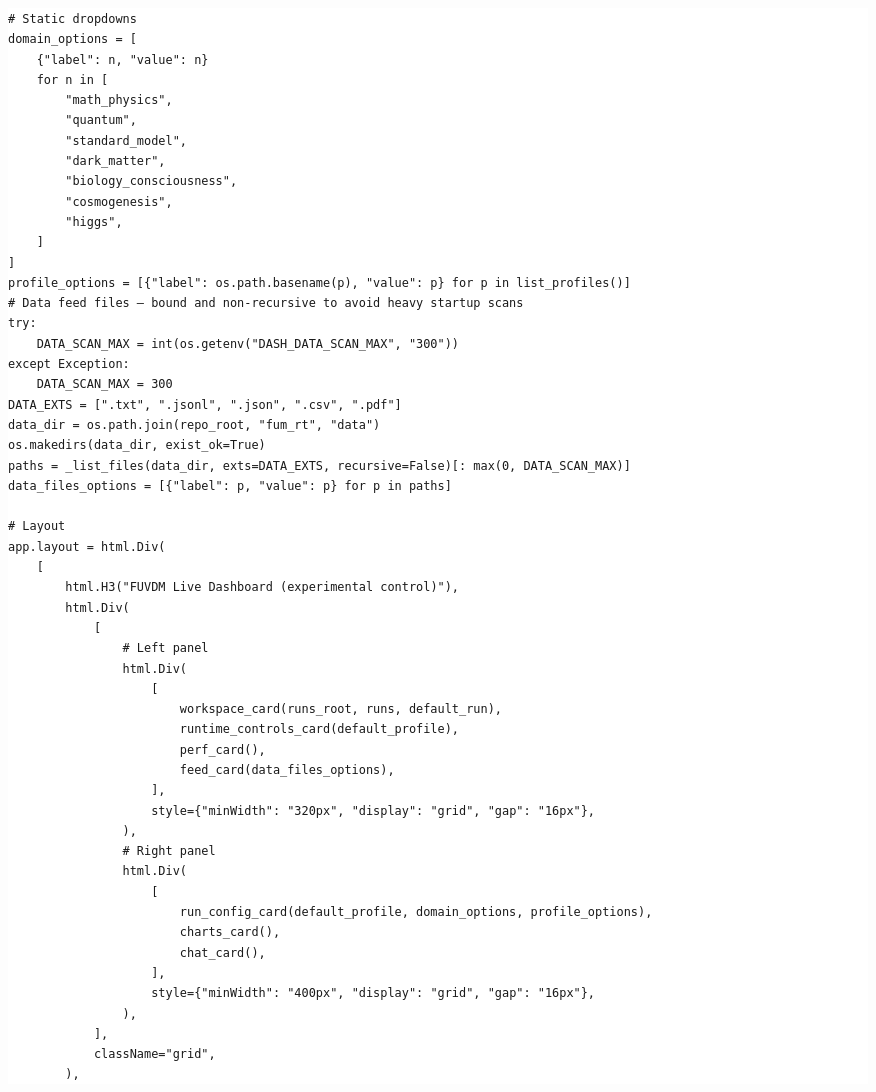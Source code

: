     # Static dropdowns
    domain_options = [
        {"label": n, "value": n}
        for n in [
            "math_physics",
            "quantum",
            "standard_model",
            "dark_matter",
            "biology_consciousness",
            "cosmogenesis",
            "higgs",
        ]
    ]
    profile_options = [{"label": os.path.basename(p), "value": p} for p in list_profiles()]
    # Data feed files — bound and non-recursive to avoid heavy startup scans
    try:
        DATA_SCAN_MAX = int(os.getenv("DASH_DATA_SCAN_MAX", "300"))
    except Exception:
        DATA_SCAN_MAX = 300
    DATA_EXTS = [".txt", ".jsonl", ".json", ".csv", ".pdf"]
    data_dir = os.path.join(repo_root, "fum_rt", "data")
    os.makedirs(data_dir, exist_ok=True)
    paths = _list_files(data_dir, exts=DATA_EXTS, recursive=False)[: max(0, DATA_SCAN_MAX)]
    data_files_options = [{"label": p, "value": p} for p in paths]

    # Layout
    app.layout = html.Div(
        [
            html.H3("FUVDM Live Dashboard (experimental control)"),
            html.Div(
                [
                    # Left panel
                    html.Div(
                        [
                            workspace_card(runs_root, runs, default_run),
                            runtime_controls_card(default_profile),
                            perf_card(),
                            feed_card(data_files_options),
                        ],
                        style={"minWidth": "320px", "display": "grid", "gap": "16px"},
                    ),
                    # Right panel
                    html.Div(
                        [
                            run_config_card(default_profile, domain_options, profile_options),
                            charts_card(),
                            chat_card(),
                        ],
                        style={"minWidth": "400px", "display": "grid", "gap": "16px"},
                    ),
                ],
                className="grid",
            ),